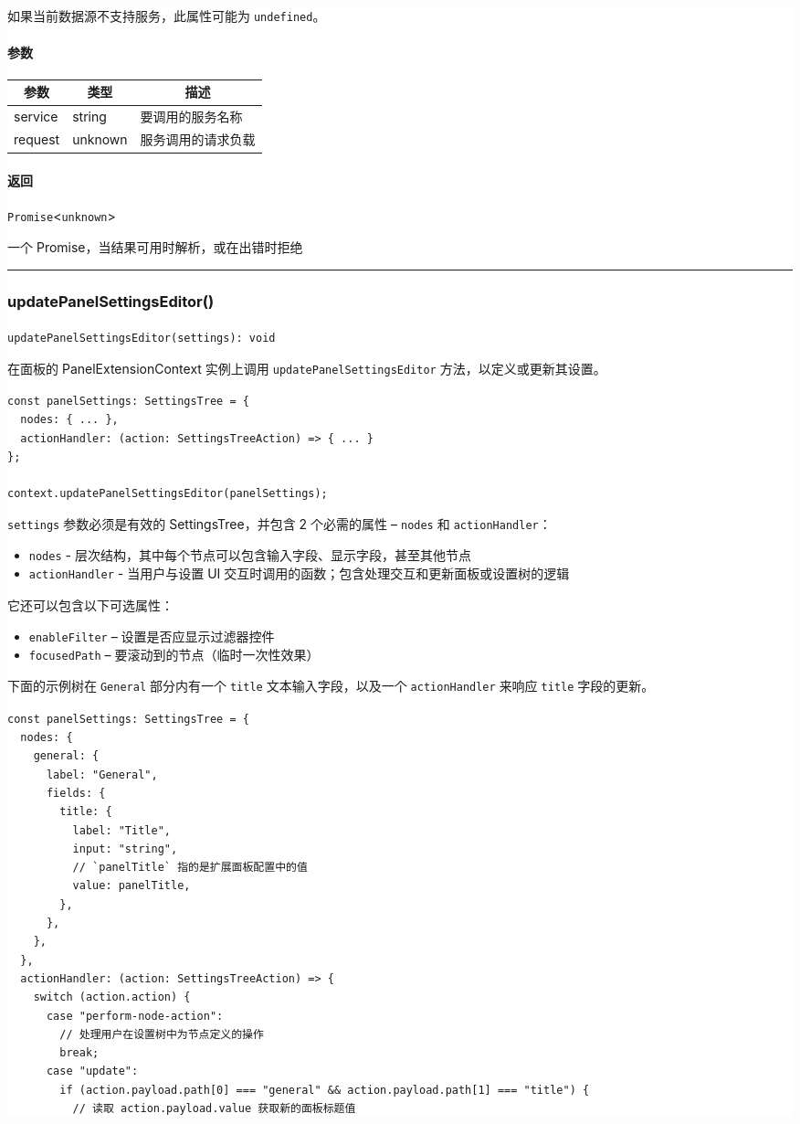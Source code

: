 如果当前数据源不支持服务，此属性可能为 `undefined`。

#### 参数

| 参数    | 类型    | 描述                              |
| ------- | ------- | --------------------------------- |
| service | string  | 要调用的服务名称                  |
| request | unknown | 服务调用的请求负载                |

#### 返回

`Promise`\<`unknown`\>

一个 Promise，当结果可用时解析，或在出错时拒绝

---

### updatePanelSettingsEditor()

```
updatePanelSettingsEditor(settings): void
```

在面板的 PanelExtensionContext 实例上调用 `updatePanelSettingsEditor` 方法，以定义或更新其设置。

```
const panelSettings: SettingsTree = {
  nodes: { ... },
  actionHandler: (action: SettingsTreeAction) => { ... }
};

context.updatePanelSettingsEditor(panelSettings);
```

`settings` 参数必须是有效的 SettingsTree，并包含 2 个必需的属性 – `nodes` 和 `actionHandler`：

* `nodes` - 层次结构，其中每个节点可以包含输入字段、显示字段，甚至其他节点
* `actionHandler` - 当用户与设置 UI 交互时调用的函数；包含处理交互和更新面板或设置树的逻辑

它还可以包含以下可选属性：

* `enableFilter` – 设置是否应显示过滤器控件
* `focusedPath` – 要滚动到的节点（临时一次性效果）

下面的示例树在 `General` 部分内有一个 `title` 文本输入字段，以及一个 `actionHandler` 来响应 `title` 字段的更新。

```
const panelSettings: SettingsTree = {
  nodes: {
    general: {
      label: "General",
      fields: {
        title: {
          label: "Title",
          input: "string",
          // `panelTitle` 指的是扩展面板配置中的值
          value: panelTitle,
        },
      },
    },
  },
  actionHandler: (action: SettingsTreeAction) => {
    switch (action.action) {
      case "perform-node-action":
        // 处理用户在设置树中为节点定义的操作
        break;
      case "update":
        if (action.payload.path[0] === "general" && action.payload.path[1] === "title") {
          // 读取 action.payload.value 获取新的面板标题值
```